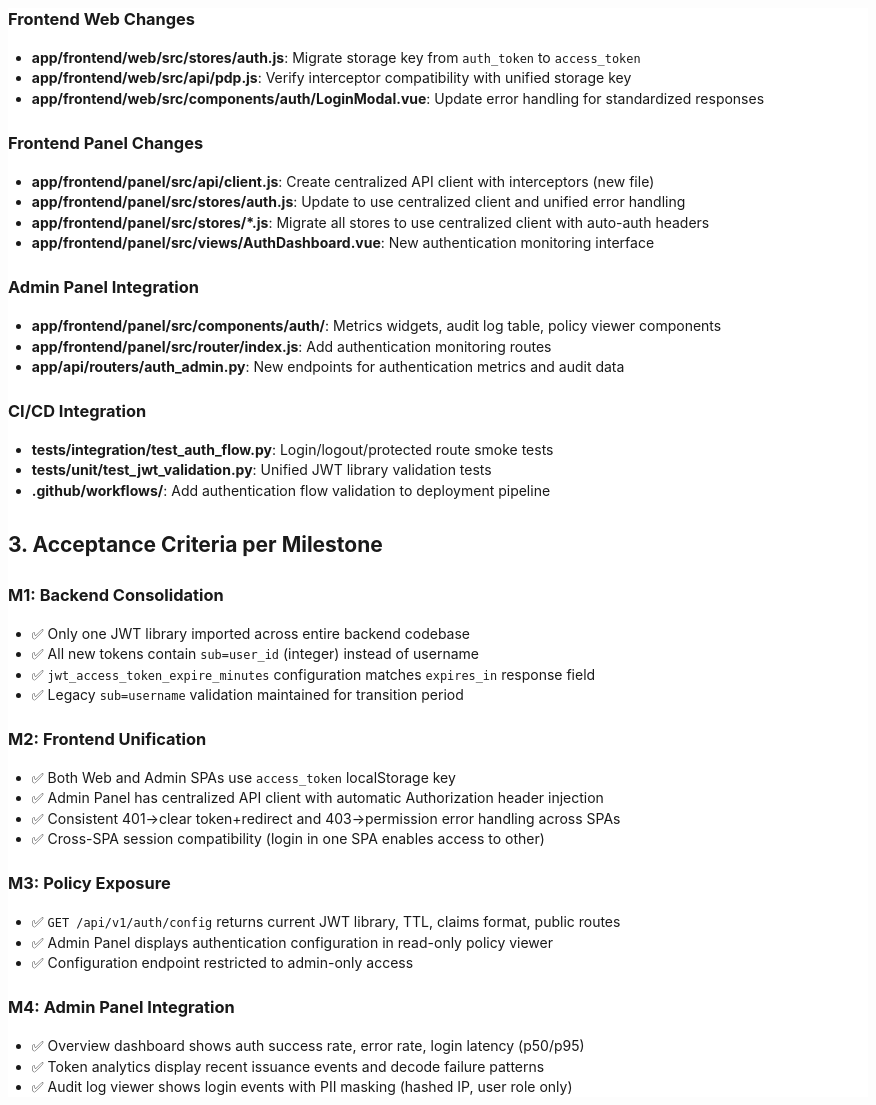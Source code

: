### Frontend Web Changes
- **app/frontend/web/src/stores/auth.js**: Migrate storage key from `auth_token` to `access_token`
- **app/frontend/web/src/api/pdp.js**: Verify interceptor compatibility with unified storage key
- **app/frontend/web/src/components/auth/LoginModal.vue**: Update error handling for standardized responses

### Frontend Panel Changes
- **app/frontend/panel/src/api/client.js**: Create centralized API client with interceptors (new file)
- **app/frontend/panel/src/stores/auth.js**: Update to use centralized client and unified error handling
- **app/frontend/panel/src/stores/*.js**: Migrate all stores to use centralized client with auto-auth headers
- **app/frontend/panel/src/views/AuthDashboard.vue**: New authentication monitoring interface

### Admin Panel Integration
- **app/frontend/panel/src/components/auth/**: Metrics widgets, audit log table, policy viewer components
- **app/frontend/panel/src/router/index.js**: Add authentication monitoring routes
- **app/api/routers/auth_admin.py**: New endpoints for authentication metrics and audit data

### CI/CD Integration
- **tests/integration/test_auth_flow.py**: Login/logout/protected route smoke tests
- **tests/unit/test_jwt_validation.py**: Unified JWT library validation tests
- **.github/workflows/**: Add authentication flow validation to deployment pipeline

## 3. Acceptance Criteria per Milestone

### M1: Backend Consolidation
- ✅ Only one JWT library imported across entire backend codebase
- ✅ All new tokens contain `sub=user_id` (integer) instead of username
- ✅ `jwt_access_token_expire_minutes` configuration matches `expires_in` response field
- ✅ Legacy `sub=username` validation maintained for transition period

### M2: Frontend Unification
- ✅ Both Web and Admin SPAs use `access_token` localStorage key
- ✅ Admin Panel has centralized API client with automatic Authorization header injection
- ✅ Consistent 401→clear token+redirect and 403→permission error handling across SPAs
- ✅ Cross-SPA session compatibility (login in one SPA enables access to other)

### M3: Policy Exposure
- ✅ `GET /api/v1/auth/config` returns current JWT library, TTL, claims format, public routes
- ✅ Admin Panel displays authentication configuration in read-only policy viewer
- ✅ Configuration endpoint restricted to admin-only access

### M4: Admin Panel Integration
- ✅ Overview dashboard shows auth success rate, error rate, login latency (p50/p95)
- ✅ Token analytics display recent issuance events and decode failure patterns
- ✅ Audit log viewer shows login events with PII masking (hashed IP, user role only)
